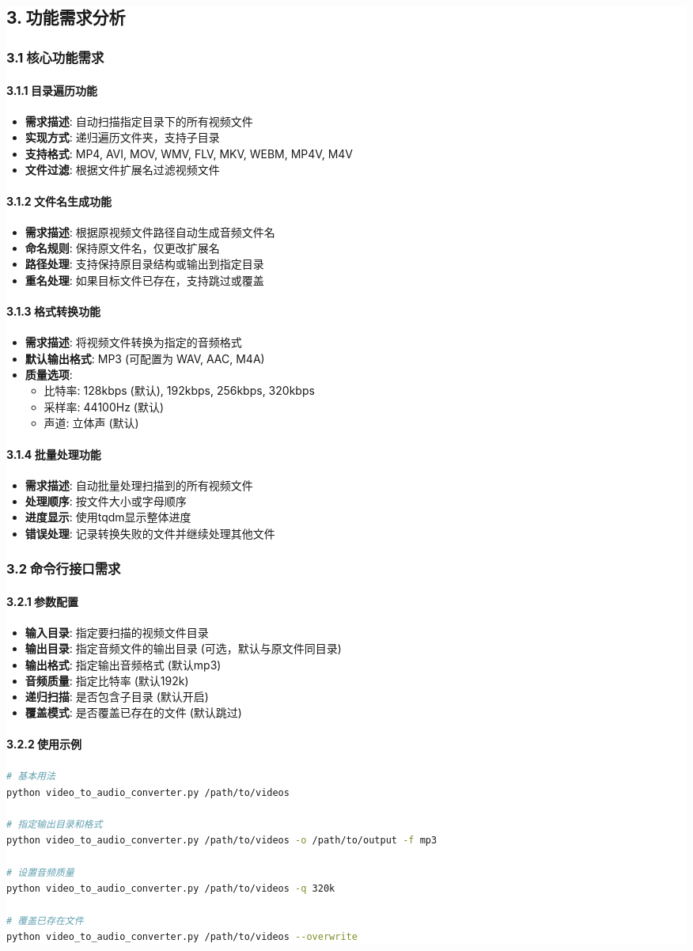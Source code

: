 ## 3. 功能需求分析

### 3.1 核心功能需求

#### 3.1.1 目录遍历功能
- **需求描述**: 自动扫描指定目录下的所有视频文件
- **实现方式**: 递归遍历文件夹，支持子目录
- **支持格式**: MP4, AVI, MOV, WMV, FLV, MKV, WEBM, MP4V, M4V
- **文件过滤**: 根据文件扩展名过滤视频文件

#### 3.1.2 文件名生成功能
- **需求描述**: 根据原视频文件路径自动生成音频文件名
- **命名规则**: 保持原文件名，仅更改扩展名
- **路径处理**: 支持保持原目录结构或输出到指定目录
- **重名处理**: 如果目标文件已存在，支持跳过或覆盖

#### 3.1.3 格式转换功能
- **需求描述**: 将视频文件转换为指定的音频格式
- **默认输出格式**: MP3 (可配置为 WAV, AAC, M4A)
- **质量选项**: 
  - 比特率: 128kbps (默认), 192kbps, 256kbps, 320kbps
  - 采样率: 44100Hz (默认)
  - 声道: 立体声 (默认)

#### 3.1.4 批量处理功能
- **需求描述**: 自动批量处理扫描到的所有视频文件
- **处理顺序**: 按文件大小或字母顺序
- **进度显示**: 使用tqdm显示整体进度
- **错误处理**: 记录转换失败的文件并继续处理其他文件

### 3.2 命令行接口需求

#### 3.2.1 参数配置
- **输入目录**: 指定要扫描的视频文件目录
- **输出目录**: 指定音频文件的输出目录 (可选，默认与原文件同目录)
- **输出格式**: 指定输出音频格式 (默认mp3)
- **音频质量**: 指定比特率 (默认192k)
- **递归扫描**: 是否包含子目录 (默认开启)
- **覆盖模式**: 是否覆盖已存在的文件 (默认跳过)

#### 3.2.2 使用示例
```bash
# 基本用法
python video_to_audio_converter.py /path/to/videos

# 指定输出目录和格式
python video_to_audio_converter.py /path/to/videos -o /path/to/output -f mp3

# 设置音频质量
python video_to_audio_converter.py /path/to/videos -q 320k

# 覆盖已存在文件
python video_to_audio_converter.py /path/to/videos --overwrite
```
